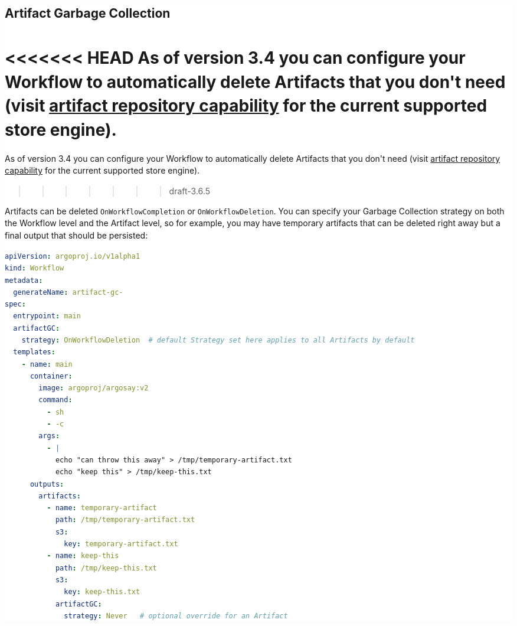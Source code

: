 ```yaml
```

## Artifact Garbage Collection

<<<<<<< HEAD
As of version 3.4 you can configure your Workflow to automatically delete Artifacts that you don't need (visit [artifact repository capability](https://argo-workflows.readthedocs.io/en/release-3.5/configure-artifact-repository/) for the current supported store engine).
=======
As of version 3.4 you can configure your Workflow to automatically delete Artifacts that you don't need (visit [artifact repository capability](../configure-artifact-repository.md) for the current supported store engine).
>>>>>>> draft-3.6.5

Artifacts can be deleted `OnWorkflowCompletion` or `OnWorkflowDeletion`. You can specify your Garbage Collection strategy on both the Workflow level and the Artifact level, so for example, you may have temporary artifacts that can be deleted right away but a final output that should be persisted:

```yaml
apiVersion: argoproj.io/v1alpha1
kind: Workflow
metadata:
  generateName: artifact-gc-
spec:
  entrypoint: main
  artifactGC:
    strategy: OnWorkflowDeletion  # default Strategy set here applies to all Artifacts by default
  templates:
    - name: main
      container:
        image: argoproj/argosay:v2
        command:
          - sh
          - -c
        args:
          - |
            echo "can throw this away" > /tmp/temporary-artifact.txt
            echo "keep this" > /tmp/keep-this.txt
      outputs:
        artifacts:
          - name: temporary-artifact
            path: /tmp/temporary-artifact.txt
            s3:
              key: temporary-artifact.txt
          - name: keep-this
            path: /tmp/keep-this.txt
            s3:
              key: keep-this.txt
            artifactGC:
              strategy: Never   # optional override for an Artifact
```
